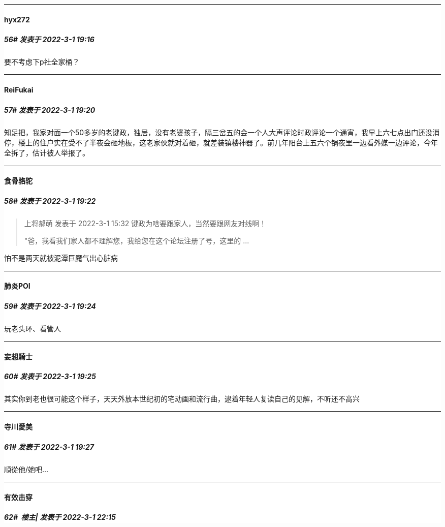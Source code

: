 *****

####  hyx272  
##### 56#       发表于 2022-3-1 19:16

要不考虑下p社全家桶？

*****

####  ReiFukai  
##### 57#       发表于 2022-3-1 19:20

知足把，我家对面一个50多岁的老键政，独居，没有老婆孩子，隔三岔五的会一个人大声评论时政评论一个通宵，我早上六七点出门还没消停，楼上的住户实在受不了半夜会砸地板，这老家伙就对着砸，就差装镇楼神器了。前几年阳台上五六个锅夜里一边看外媒一边评论，今年全拆了，估计被人举报了。

*****

####  食骨骆驼  
##### 58#       发表于 2022-3-1 19:22

<blockquote>上将郝萌 发表于 2022-3-1 15:32
键政为啥要跟家人，当然要跟网友对线啊！

"爸，我看我们家人都不理解您，我给您在这个论坛注册了号，这里的 ...</blockquote>
怕不是两天就被泥潭巨魔气出心脏病

*****

####  肺炎POI  
##### 59#       发表于 2022-3-1 19:24

玩老头环、看管人

*****

####  妄想騎士  
##### 60#       发表于 2022-3-1 19:25

其实你到老也很可能这个样子，天天外放本世纪初的宅动画和流行曲，逮着年轻人复读自己的见解，不听还不高兴



*****

####  寺川愛美  
##### 61#       发表于 2022-3-1 19:27

順從他/她吧...



*****

####  有效击穿  
##### 62#         楼主| 发表于 2022-3-1 22:15
